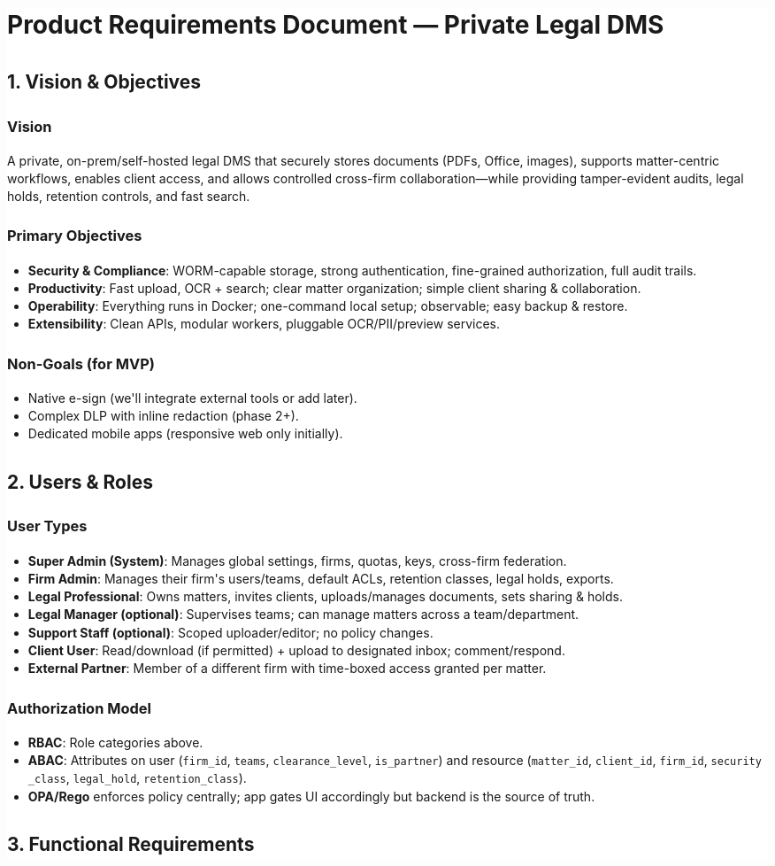 # Product Requirements Document — Private Legal DMS

## 1. Vision & Objectives

### Vision
A private, on-prem/self-hosted legal DMS that securely stores documents (PDFs, Office, images), supports matter-centric workflows, enables client access, and allows controlled cross-firm collaboration—while providing tamper-evident audits, legal holds, retention controls, and fast search.

### Primary Objectives

- **Security & Compliance**: WORM-capable storage, strong authentication, fine-grained authorization, full audit trails.
- **Productivity**: Fast upload, OCR + search; clear matter organization; simple client sharing & collaboration.
- **Operability**: Everything runs in Docker; one-command local setup; observable; easy backup & restore.
- **Extensibility**: Clean APIs, modular workers, pluggable OCR/PII/preview services.

### Non-Goals (for MVP)

- Native e-sign (we'll integrate external tools or add later).
- Complex DLP with inline redaction (phase 2+).
- Dedicated mobile apps (responsive web only initially).

## 2. Users & Roles

### User Types

- **Super Admin (System)**: Manages global settings, firms, quotas, keys, cross-firm federation.
- **Firm Admin**: Manages their firm's users/teams, default ACLs, retention classes, legal holds, exports.
- **Legal Professional**: Owns matters, invites clients, uploads/manages documents, sets sharing & holds.
- **Legal Manager (optional)**: Supervises teams; can manage matters across a team/department.
- **Support Staff (optional)**: Scoped uploader/editor; no policy changes.
- **Client User**: Read/download (if permitted) + upload to designated inbox; comment/respond.
- **External Partner**: Member of a different firm with time-boxed access granted per matter.

### Authorization Model

- **RBAC**: Role categories above.
- **ABAC**: Attributes on user (`firm_id`, `teams`, `clearance_level`, `is_partner`) and resource (`matter_id`, `client_id`, `firm_id`, `security_class`, `legal_hold`, `retention_class`).
- **OPA/Rego** enforces policy centrally; app gates UI accordingly but backend is the source of truth.

## 3. Functional Requirements
